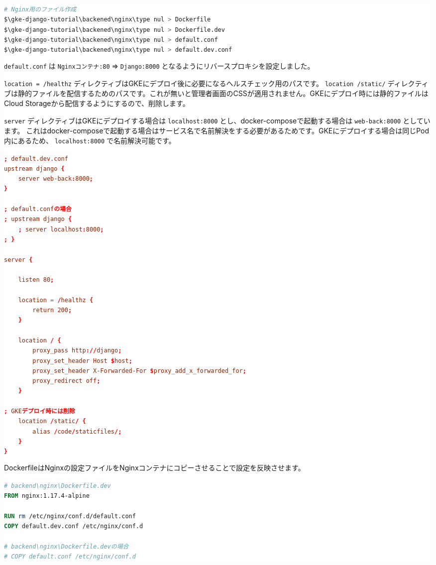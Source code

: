 ```sh
# Nginx用のファイル作成
$\gke-django-tutorial\backened\nginx\type nul > Dockerfile
$\gke-django-tutorial\backened\nginx\type nul > Dockerfile.dev
$\gke-django-tutorial\backened\nginx\type nul > default.conf
$\gke-django-tutorial\backened\nginx\type nul > default.dev.conf
```

`default.conf` は `Nginxコンテナ:80` ⇒ `Django:8000` となるようにリバースプロキシを設定しました。

`location = /healthz` ディレクティブはGKEにデプロイ後に必要になるヘルスチェック用のパスです。
`location /static/` ディレクティブは静的ファイルを配信するためのパスです。これが無いと管理者画面のCSSが適用されません。GKEにデプロイ時には静的ファイルはCloud Storageから配信するようにするので、削除します。

`server` ディレクティブはGKEにデプロイする場合は `localhost:8000` とし、docker-composeで起動する場合は `web-back:8000` としています。
これはdocker-composeで起動する場合はサービス名で名前解決をする必要があるためです。GKEにデプロイする場合は同じPod内にあるため、 `localhost:8000` で名前解決可能です。

``` conf
; default.dev.conf
upstream django {
    server web-back:8000;
}

; default.confの場合
; upstream django {
    ; server localhost:8000;
; }

server {

    listen 80;

    location = /healthz {
        return 200;
    }

    location / {
        proxy_pass http://django;
        proxy_set_header Host $host;
        proxy_set_header X-Forwarded-For $proxy_add_x_forwarded_for;
        proxy_redirect off;
    }

; GKEデプロイ時には削除
    location /static/ {
        alias /code/staticfiles/;
    }
}

```

DockerfileはNginxの設定ファイルをNginxコンテナにコピーさせることで設定を反映させます。

``` Dockerfile
# backend\nginx\Dockerfile.dev
FROM nginx:1.17.4-alpine

RUN rm /etc/nginx/conf.d/default.conf
COPY default.dev.conf /etc/nginx/conf.d

# backend\nginx\Dockerfile.devの場合
# COPY default.conf /etc/nginx/conf.d

```

